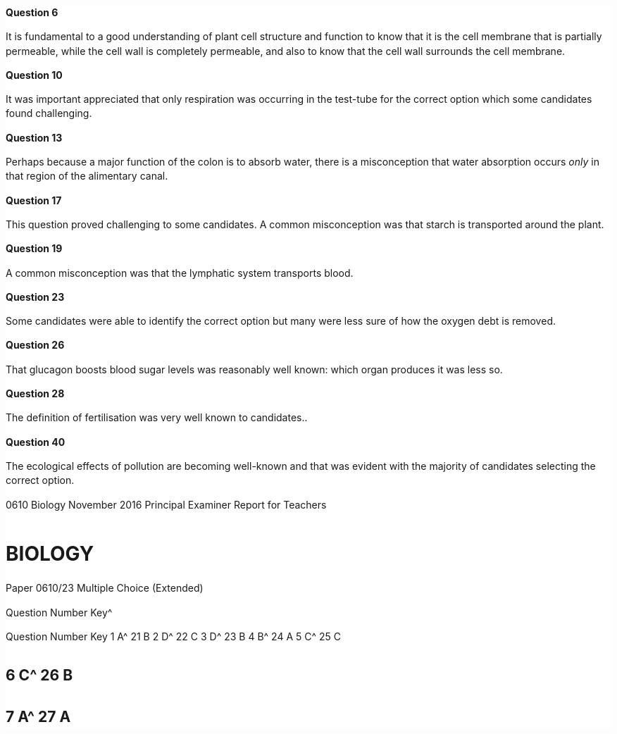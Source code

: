**Question 6** 

It is fundamental to a good understanding of plant cell structure and function to know that it is the cell membrane that is partially permeable, while the cell wall is completely permeable, and also to know that the cell wall surrounds the cell membrane. 

**Question 10** 

It was important appreciated that only respiration was occurring in the test-tube for the correct option which some candidates found challenging. 

**Question 13** 

Perhaps because a major function of the colon is to absorb water, there is a misconception that water absorption occurs _only_ in that region of the alimentary canal. 

**Question 17** 

This question proved challenging to some candidates. A common misconception was that starch is transported around the plant. 

**Question 19** 

A common misconception was that the lymphatic system transports blood. 

**Question 23** 

Some candidates were able to identify the correct option but many were less sure of how the oxygen debt is removed. 

**Question 26** 

That glucagon boosts blood sugar levels was reasonably well known: which organ produces it was less so. 

**Question 28** 

The definition of fertilisation was very well known to candidates.. 

**Question 40** 

The ecological effects of pollution are becoming well-known and that was evident with the majority of candidates selecting the correct option. 


 0610 Biology November 2016 Principal Examiner Report for Teachers 

# BIOLOGY 

 Paper 0610/23 Multiple Choice (Extended) 

 Question Number Key^ 

 Question Number Key 1 A^ 21 B 2 D^ 22 C 3 D^ 23 B 4 B^ 24 A 5 C^ 25 C 

## 6 C^ 26 B 

## 7 A^ 27 A 
